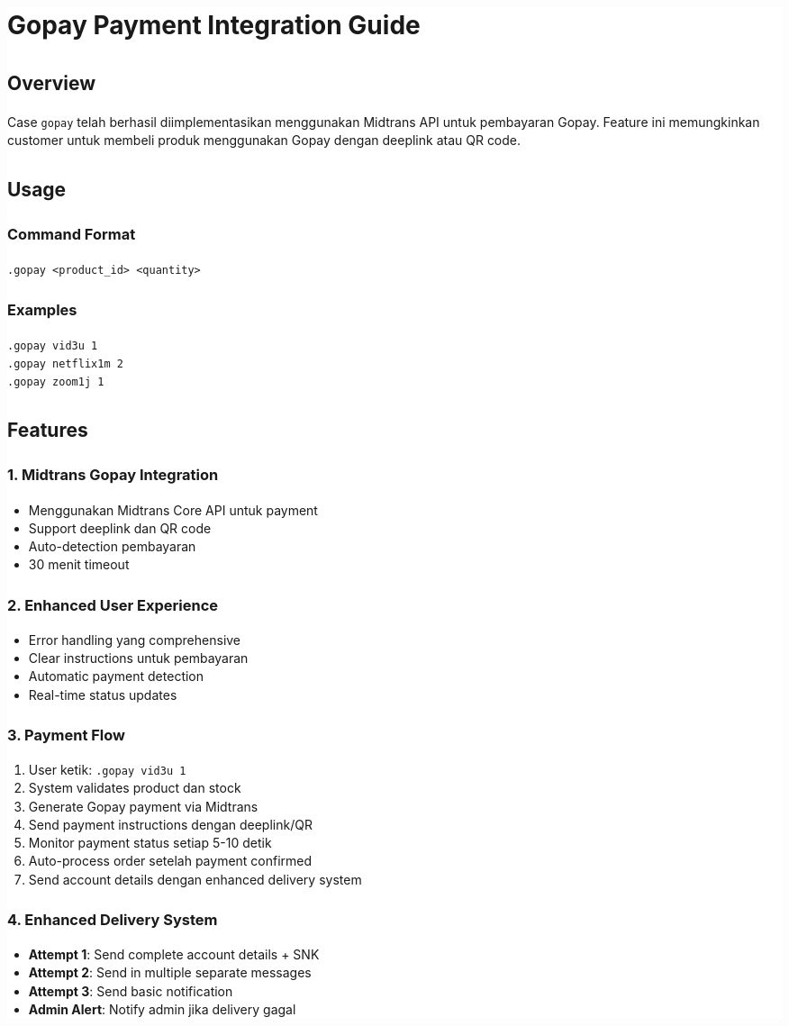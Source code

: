 # Gopay Payment Integration Guide

## Overview
Case `gopay` telah berhasil diimplementasikan menggunakan Midtrans API untuk pembayaran Gopay. Feature ini memungkinkan customer untuk membeli produk menggunakan Gopay dengan deeplink atau QR code.

## Usage

### Command Format
```
.gopay <product_id> <quantity>
```

### Examples
```
.gopay vid3u 1
.gopay netflix1m 2
.gopay zoom1j 1
```

## Features

### 1. **Midtrans Gopay Integration**
- Menggunakan Midtrans Core API untuk payment
- Support deeplink dan QR code
- Auto-detection pembayaran
- 30 menit timeout

### 2. **Enhanced User Experience**
- Error handling yang comprehensive
- Clear instructions untuk pembayaran
- Automatic payment detection
- Real-time status updates

### 3. **Payment Flow**
1. User ketik: `.gopay vid3u 1`
2. System validates product dan stock
3. Generate Gopay payment via Midtrans
4. Send payment instructions dengan deeplink/QR
5. Monitor payment status setiap 5-10 detik
6. Auto-process order setelah payment confirmed
7. Send account details dengan enhanced delivery system

### 4. **Enhanced Delivery System**
- **Attempt 1**: Send complete account details + SNK
- **Attempt 2**: Send in multiple separate messages
- **Attempt 3**: Send basic notification
- **Admin Alert**: Notify admin jika delivery gagal
